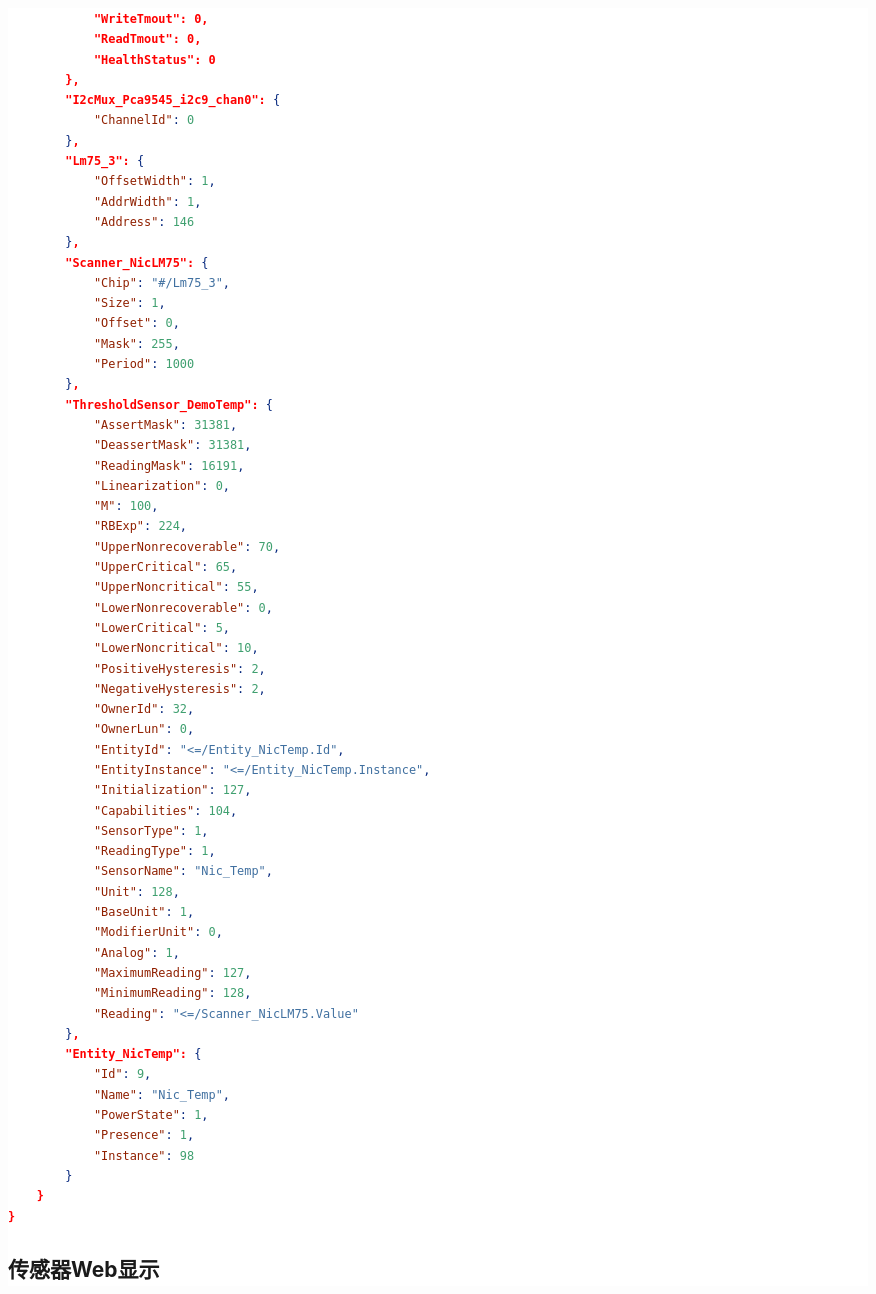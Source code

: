 ```json
            "WriteTmout": 0,
            "ReadTmout": 0,
            "HealthStatus": 0
        },
        "I2cMux_Pca9545_i2c9_chan0": {
            "ChannelId": 0
        },
        "Lm75_3": {
            "OffsetWidth": 1,
            "AddrWidth": 1,
            "Address": 146
        },
        "Scanner_NicLM75": {
            "Chip": "#/Lm75_3",
            "Size": 1,
            "Offset": 0,
            "Mask": 255,
            "Period": 1000
        },
        "ThresholdSensor_DemoTemp": {
            "AssertMask": 31381,
            "DeassertMask": 31381,
            "ReadingMask": 16191,
            "Linearization": 0,
            "M": 100,
            "RBExp": 224,
            "UpperNonrecoverable": 70,
            "UpperCritical": 65,
            "UpperNoncritical": 55,
            "LowerNonrecoverable": 0,
            "LowerCritical": 5,
            "LowerNoncritical": 10,
            "PositiveHysteresis": 2,
            "NegativeHysteresis": 2,
            "OwnerId": 32,
            "OwnerLun": 0,
            "EntityId": "<=/Entity_NicTemp.Id",
            "EntityInstance": "<=/Entity_NicTemp.Instance",
            "Initialization": 127,
            "Capabilities": 104,
            "SensorType": 1,
            "ReadingType": 1,
            "SensorName": "Nic_Temp",
            "Unit": 128,
            "BaseUnit": 1,
            "ModifierUnit": 0,
            "Analog": 1,
            "MaximumReading": 127,
            "MinimumReading": 128,
            "Reading": "<=/Scanner_NicLM75.Value"
        },
        "Entity_NicTemp": {
            "Id": 9,
            "Name": "Nic_Temp",
            "PowerState": 1,
            "Presence": 1,
            "Instance": 98
        }
    }
}
```
## 传感器Web显示